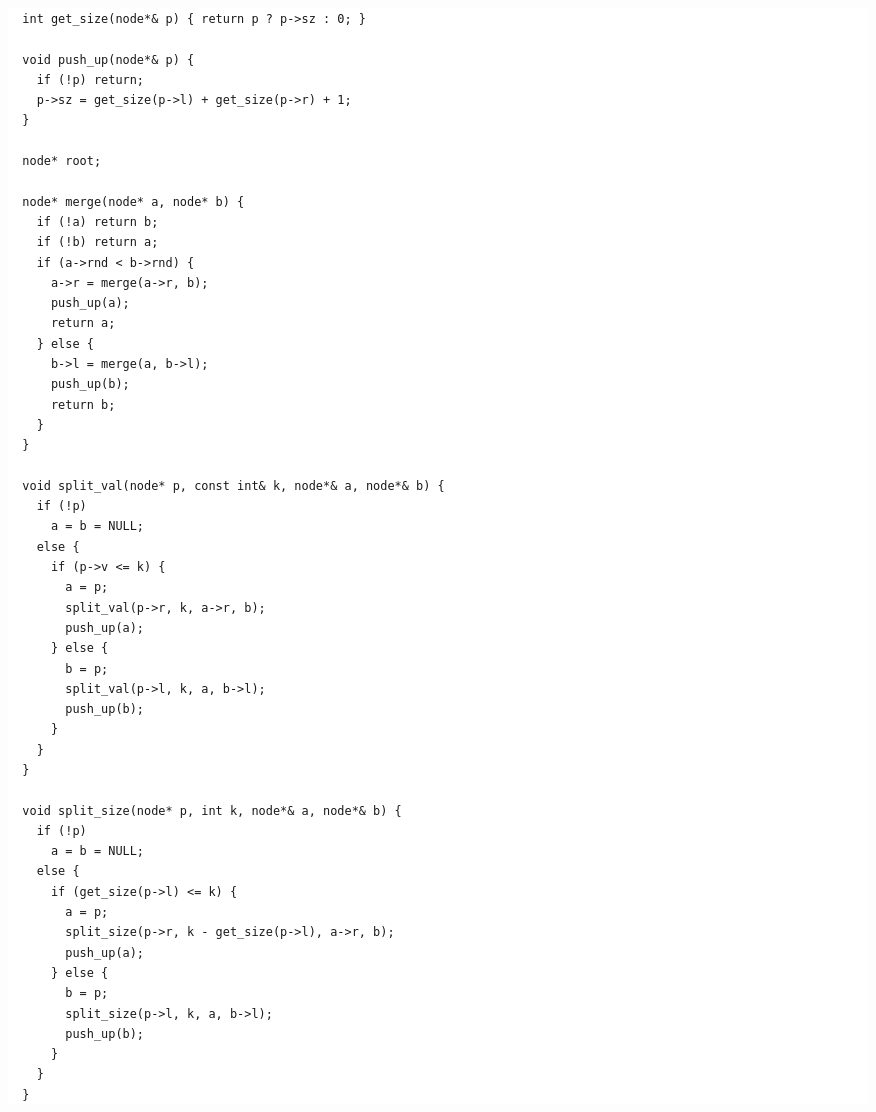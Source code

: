       int get_size(node*& p) { return p ? p->sz : 0; }
    
      void push_up(node*& p) {
        if (!p) return;
        p->sz = get_size(p->l) + get_size(p->r) + 1;
      }
    
      node* root;
    
      node* merge(node* a, node* b) {
        if (!a) return b;
        if (!b) return a;
        if (a->rnd < b->rnd) {
          a->r = merge(a->r, b);
          push_up(a);
          return a;
        } else {
          b->l = merge(a, b->l);
          push_up(b);
          return b;
        }
      }
    
      void split_val(node* p, const int& k, node*& a, node*& b) {
        if (!p)
          a = b = NULL;
        else {
          if (p->v <= k) {
            a = p;
            split_val(p->r, k, a->r, b);
            push_up(a);
          } else {
            b = p;
            split_val(p->l, k, a, b->l);
            push_up(b);
          }
        }
      }
    
      void split_size(node* p, int k, node*& a, node*& b) {
        if (!p)
          a = b = NULL;
        else {
          if (get_size(p->l) <= k) {
            a = p;
            split_size(p->r, k - get_size(p->l), a->r, b);
            push_up(a);
          } else {
            b = p;
            split_size(p->l, k, a, b->l);
            push_up(b);
          }
        }
      }
    
